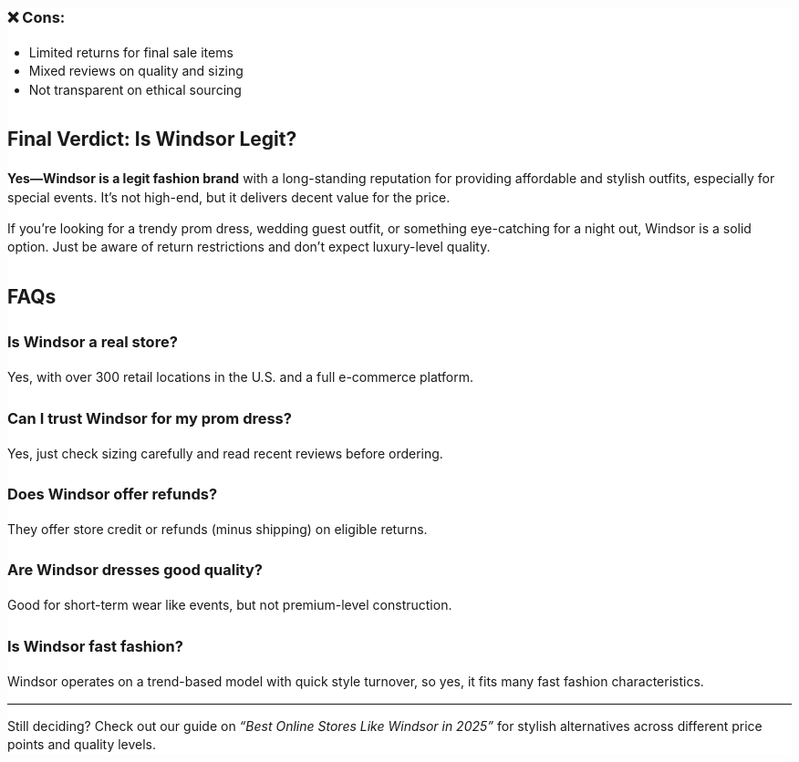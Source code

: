 ### ❌ Cons:

* Limited returns for final sale items
* Mixed reviews on quality and sizing
* Not transparent on ethical sourcing

## Final Verdict: Is Windsor Legit?

<ins class="adsbygoogle"
     style="display:block"
     data-ad-client="ca-pub-2784742237479601"
     data-ad-slot="3760872290"
     data-ad-format="auto"
     data-full-width-responsive="true"></ins>
<script>
     (adsbygoogle = window.adsbygoogle || []).push({});
</script>

**Yes—Windsor is a legit fashion brand** with a long-standing reputation for providing affordable and stylish outfits, especially for special events. It’s not high-end, but it delivers decent value for the price.

If you’re looking for a trendy prom dress, wedding guest outfit, or something eye-catching for a night out, Windsor is a solid option. Just be aware of return restrictions and don’t expect luxury-level quality.

## FAQs

### Is Windsor a real store?

Yes, with over 300 retail locations in the U.S. and a full e-commerce platform.

### Can I trust Windsor for my prom dress?

Yes, just check sizing carefully and read recent reviews before ordering.

### Does Windsor offer refunds?

They offer store credit or refunds (minus shipping) on eligible returns.

### Are Windsor dresses good quality?

Good for short-term wear like events, but not premium-level construction.

### Is Windsor fast fashion?

Windsor operates on a trend-based model with quick style turnover, so yes, it fits many fast fashion characteristics.

---

Still deciding? Check out our guide on *“Best Online Stores Like Windsor in 2025”* for stylish alternatives across different price points and quality levels.
